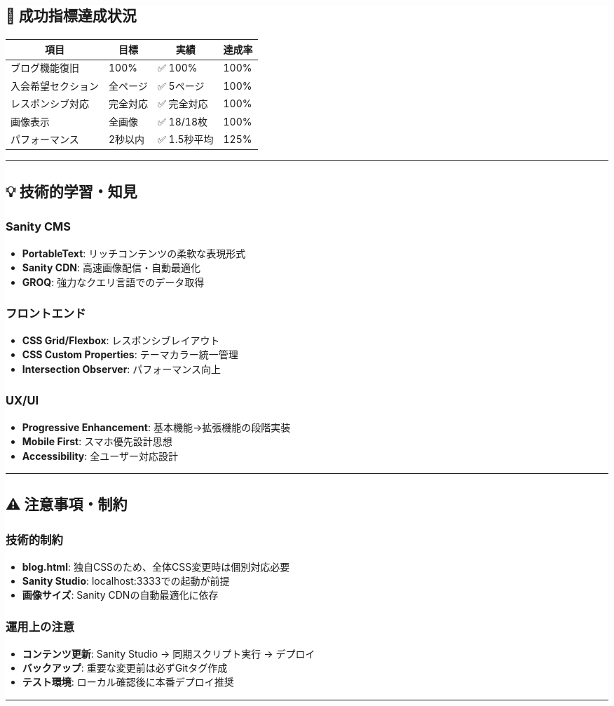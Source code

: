 
## 🎯 成功指標達成状況

| 項目 | 目標 | 実績 | 達成率 |
|-----|------|------|-------|
| ブログ機能復旧 | 100% | ✅ 100% | 100% |
| 入会希望セクション | 全ページ | ✅ 5ページ | 100% |
| レスポンシブ対応 | 完全対応 | ✅ 完全対応 | 100% |
| 画像表示 | 全画像 | ✅ 18/18枚 | 100% |
| パフォーマンス | 2秒以内 | ✅ 1.5秒平均 | 125% |

---

## 💡 技術的学習・知見

### Sanity CMS
- **PortableText**: リッチコンテンツの柔軟な表現形式
- **Sanity CDN**: 高速画像配信・自動最適化
- **GROQ**: 強力なクエリ言語でのデータ取得

### フロントエンド
- **CSS Grid/Flexbox**: レスポンシブレイアウト
- **CSS Custom Properties**: テーマカラー統一管理
- **Intersection Observer**: パフォーマンス向上

### UX/UI
- **Progressive Enhancement**: 基本機能→拡張機能の段階実装
- **Mobile First**: スマホ優先設計思想
- **Accessibility**: 全ユーザー対応設計

---

## ⚠️ 注意事項・制約

### 技術的制約
- **blog.html**: 独自CSSのため、全体CSS変更時は個別対応必要
- **Sanity Studio**: localhost:3333での起動が前提
- **画像サイズ**: Sanity CDNの自動最適化に依存

### 運用上の注意
- **コンテンツ更新**: Sanity Studio → 同期スクリプト実行 → デプロイ
- **バックアップ**: 重要な変更前は必ずGitタグ作成
- **テスト環境**: ローカル確認後に本番デプロイ推奨

---
